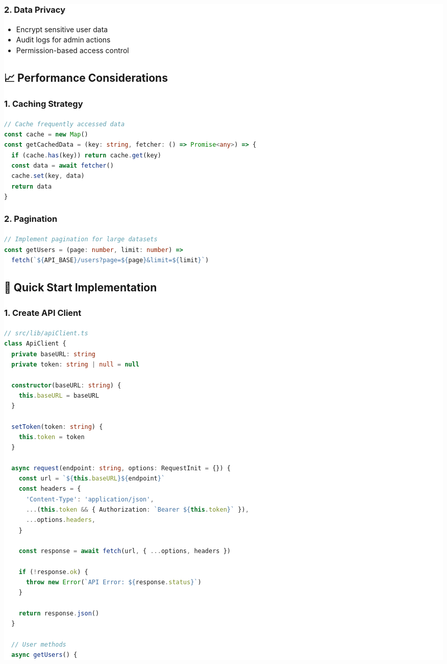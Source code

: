 ### **2. Data Privacy**
- Encrypt sensitive user data
- Audit logs for admin actions
- Permission-based access control

## 📈 Performance Considerations

### **1. Caching Strategy**
```typescript
// Cache frequently accessed data
const cache = new Map()
const getCachedData = (key: string, fetcher: () => Promise<any>) => {
  if (cache.has(key)) return cache.get(key)
  const data = await fetcher()
  cache.set(key, data)
  return data
}
```

### **2. Pagination**
```typescript
// Implement pagination for large datasets
const getUsers = (page: number, limit: number) => 
  fetch(`${API_BASE}/users?page=${page}&limit=${limit}`)
```

## 🚀 Quick Start Implementation

### **1. Create API Client**
```typescript
// src/lib/apiClient.ts
class ApiClient {
  private baseURL: string
  private token: string | null = null

  constructor(baseURL: string) {
    this.baseURL = baseURL
  }

  setToken(token: string) {
    this.token = token
  }

  async request(endpoint: string, options: RequestInit = {}) {
    const url = `${this.baseURL}${endpoint}`
    const headers = {
      'Content-Type': 'application/json',
      ...(this.token && { Authorization: `Bearer ${this.token}` }),
      ...options.headers,
    }

    const response = await fetch(url, { ...options, headers })
    
    if (!response.ok) {
      throw new Error(`API Error: ${response.status}`)
    }
    
    return response.json()
  }

  // User methods
  async getUsers() {
```